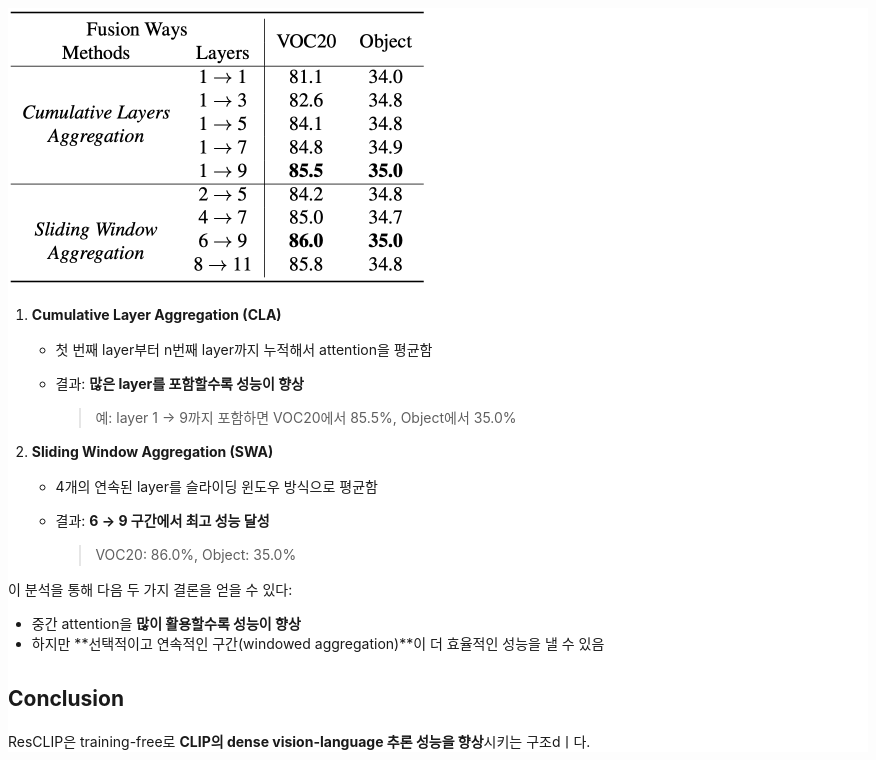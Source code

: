 <img src="/assets/img/2025-04-15-ResCLIP/t4.png" alt="스크린샷 2025-04-18 오후 9.59.48" style="zoom:50%;" />

1. **Cumulative Layer Aggregation (CLA)**

   * 첫 번째 layer부터 n번째 layer까지 누적해서 attention을 평균함

   * 결과: **많은 layer를 포함할수록 성능이 향상**

     > 예: layer 1 → 9까지 포함하면 VOC20에서 85.5%, Object에서 35.0%

2. **Sliding Window Aggregation (SWA)**

   * 4개의 연속된 layer를 슬라이딩 윈도우 방식으로 평균함

   * 결과: **6 → 9 구간에서 최고 성능 달성**

     > VOC20: 86.0%, Object: 35.0%

이 분석을 통해 다음 두 가지 결론을 얻을 수 있다:

- 중간 attention을 **많이 활용할수록 성능이 향상**
- 하지만 **선택적이고 연속적인 구간(windowed aggregation)**이 더 효율적인 성능을 낼 수 있음



## **Conclusion**

ResCLIP은 training-free로 **CLIP의 dense vision-language 추론 성능을 향상**시키는 구조dㅣ다.
